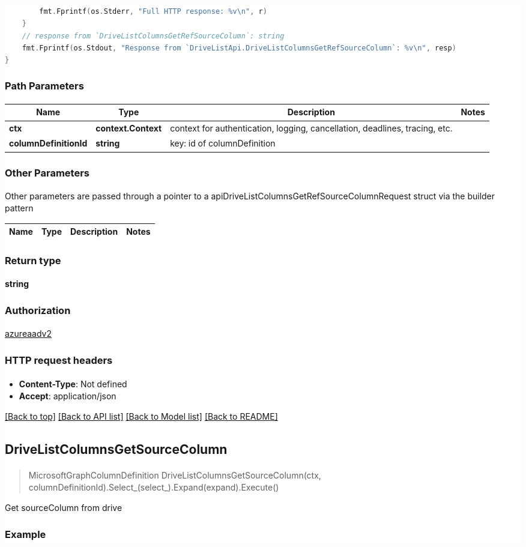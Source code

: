 ```go
        fmt.Fprintf(os.Stderr, "Full HTTP response: %v\n", r)
    }
    // response from `DriveListColumnsGetRefSourceColumn`: string
    fmt.Fprintf(os.Stdout, "Response from `DriveListApi.DriveListColumnsGetRefSourceColumn`: %v\n", resp)
}
```

### Path Parameters


Name | Type | Description  | Notes
------------- | ------------- | ------------- | -------------
**ctx** | **context.Context** | context for authentication, logging, cancellation, deadlines, tracing, etc.
**columnDefinitionId** | **string** | key: id of columnDefinition | 

### Other Parameters

Other parameters are passed through a pointer to a apiDriveListColumnsGetRefSourceColumnRequest struct via the builder pattern


Name | Type | Description  | Notes
------------- | ------------- | ------------- | -------------


### Return type

**string**

### Authorization

[azureaadv2](../README.md#azureaadv2)

### HTTP request headers

- **Content-Type**: Not defined
- **Accept**: application/json

[[Back to top]](#) [[Back to API list]](../README.md#documentation-for-api-endpoints)
[[Back to Model list]](../README.md#documentation-for-models)
[[Back to README]](../README.md)


## DriveListColumnsGetSourceColumn

> MicrosoftGraphColumnDefinition DriveListColumnsGetSourceColumn(ctx, columnDefinitionId).Select_(select_).Expand(expand).Execute()

Get sourceColumn from drive



### Example
